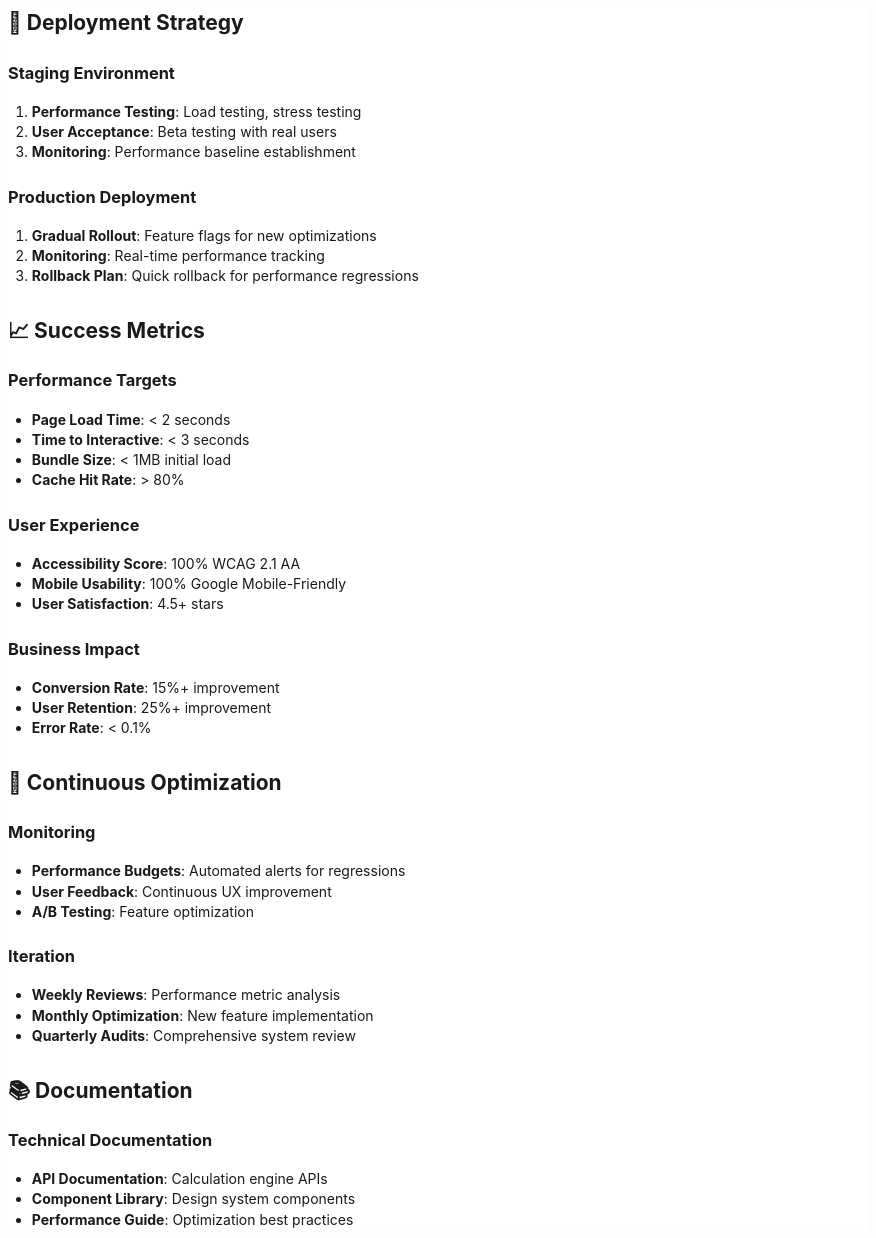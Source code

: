 ## 🚀 Deployment Strategy

### Staging Environment
1. **Performance Testing**: Load testing, stress testing
2. **User Acceptance**: Beta testing with real users
3. **Monitoring**: Performance baseline establishment

### Production Deployment
1. **Gradual Rollout**: Feature flags for new optimizations
2. **Monitoring**: Real-time performance tracking
3. **Rollback Plan**: Quick rollback for performance regressions

## 📈 Success Metrics

### Performance Targets
- **Page Load Time**: < 2 seconds
- **Time to Interactive**: < 3 seconds
- **Bundle Size**: < 1MB initial load
- **Cache Hit Rate**: > 80%

### User Experience
- **Accessibility Score**: 100% WCAG 2.1 AA
- **Mobile Usability**: 100% Google Mobile-Friendly
- **User Satisfaction**: 4.5+ stars

### Business Impact
- **Conversion Rate**: 15%+ improvement
- **User Retention**: 25%+ improvement
- **Error Rate**: < 0.1%

## 🔄 Continuous Optimization

### Monitoring
- **Performance Budgets**: Automated alerts for regressions
- **User Feedback**: Continuous UX improvement
- **A/B Testing**: Feature optimization

### Iteration
- **Weekly Reviews**: Performance metric analysis
- **Monthly Optimization**: New feature implementation
- **Quarterly Audits**: Comprehensive system review

## 📚 Documentation

### Technical Documentation
- **API Documentation**: Calculation engine APIs
- **Component Library**: Design system components
- **Performance Guide**: Optimization best practices
